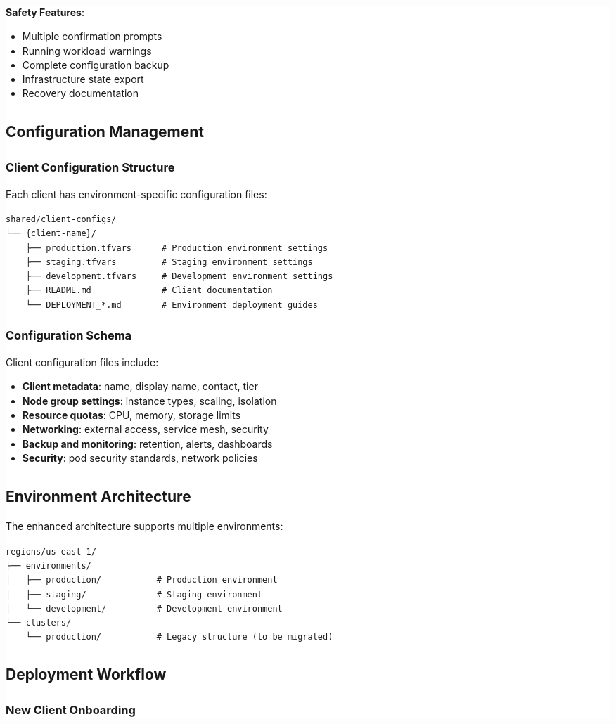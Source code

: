 **Safety Features**:
- Multiple confirmation prompts
- Running workload warnings
- Complete configuration backup
- Infrastructure state export
- Recovery documentation

## Configuration Management

### Client Configuration Structure

Each client has environment-specific configuration files:

```
shared/client-configs/
└── {client-name}/
    ├── production.tfvars      # Production environment settings
    ├── staging.tfvars         # Staging environment settings  
    ├── development.tfvars     # Development environment settings
    ├── README.md              # Client documentation
    └── DEPLOYMENT_*.md        # Environment deployment guides
```

### Configuration Schema

Client configuration files include:

- **Client metadata**: name, display name, contact, tier
- **Node group settings**: instance types, scaling, isolation
- **Resource quotas**: CPU, memory, storage limits
- **Networking**: external access, service mesh, security
- **Backup and monitoring**: retention, alerts, dashboards  
- **Security**: pod security standards, network policies

## Environment Architecture

The enhanced architecture supports multiple environments:

```
regions/us-east-1/
├── environments/
│   ├── production/           # Production environment
│   ├── staging/              # Staging environment
│   └── development/          # Development environment
└── clusters/
    └── production/           # Legacy structure (to be migrated)
```

## Deployment Workflow

### New Client Onboarding
